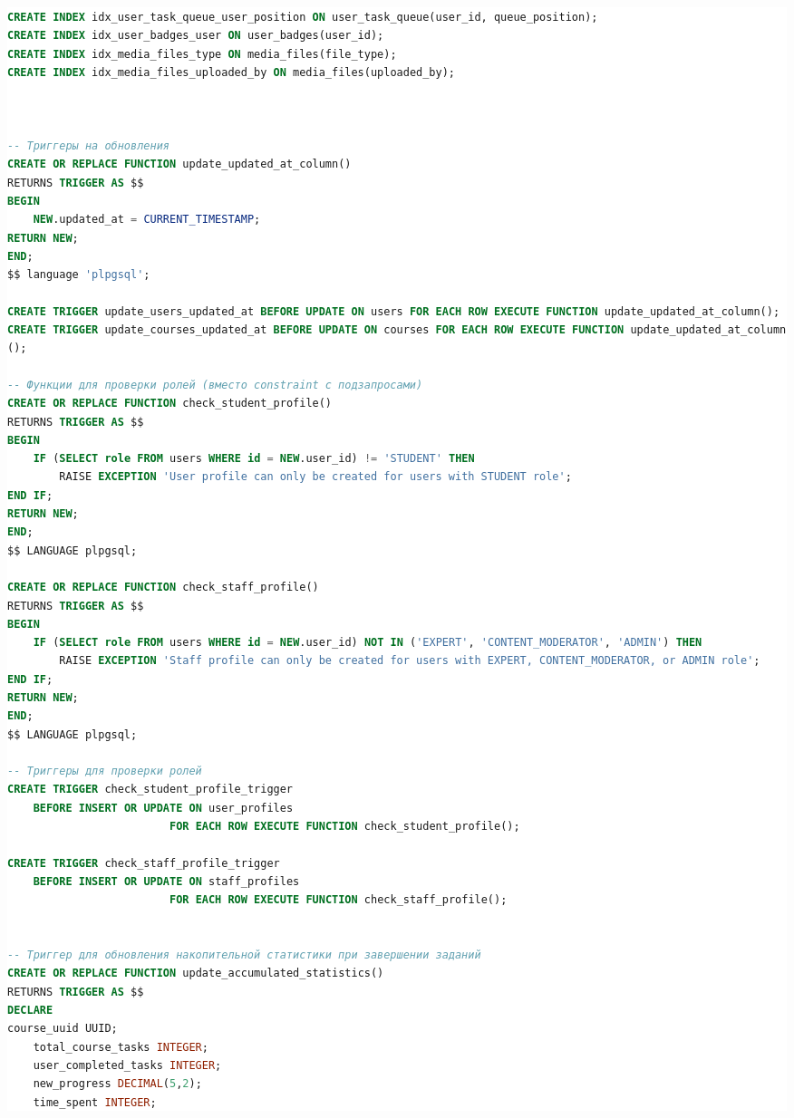 ```sql
CREATE INDEX idx_user_task_queue_user_position ON user_task_queue(user_id, queue_position);
CREATE INDEX idx_user_badges_user ON user_badges(user_id);
CREATE INDEX idx_media_files_type ON media_files(file_type);
CREATE INDEX idx_media_files_uploaded_by ON media_files(uploaded_by);



-- Триггеры на обновления
CREATE OR REPLACE FUNCTION update_updated_at_column()
RETURNS TRIGGER AS $$
BEGIN
    NEW.updated_at = CURRENT_TIMESTAMP;
RETURN NEW;
END;
$$ language 'plpgsql';

CREATE TRIGGER update_users_updated_at BEFORE UPDATE ON users FOR EACH ROW EXECUTE FUNCTION update_updated_at_column();
CREATE TRIGGER update_courses_updated_at BEFORE UPDATE ON courses FOR EACH ROW EXECUTE FUNCTION update_updated_at_column();

-- Функции для проверки ролей (вместо constraint с подзапросами)
CREATE OR REPLACE FUNCTION check_student_profile()
RETURNS TRIGGER AS $$
BEGIN
    IF (SELECT role FROM users WHERE id = NEW.user_id) != 'STUDENT' THEN
        RAISE EXCEPTION 'User profile can only be created for users with STUDENT role';
END IF;
RETURN NEW;
END;
$$ LANGUAGE plpgsql;

CREATE OR REPLACE FUNCTION check_staff_profile()
RETURNS TRIGGER AS $$
BEGIN
    IF (SELECT role FROM users WHERE id = NEW.user_id) NOT IN ('EXPERT', 'CONTENT_MODERATOR', 'ADMIN') THEN
        RAISE EXCEPTION 'Staff profile can only be created for users with EXPERT, CONTENT_MODERATOR, or ADMIN role';
END IF;
RETURN NEW;
END;
$$ LANGUAGE plpgsql;

-- Триггеры для проверки ролей
CREATE TRIGGER check_student_profile_trigger
    BEFORE INSERT OR UPDATE ON user_profiles
                         FOR EACH ROW EXECUTE FUNCTION check_student_profile();

CREATE TRIGGER check_staff_profile_trigger
    BEFORE INSERT OR UPDATE ON staff_profiles
                         FOR EACH ROW EXECUTE FUNCTION check_staff_profile();


-- Триггер для обновления накопительной статистики при завершении заданий
CREATE OR REPLACE FUNCTION update_accumulated_statistics()
RETURNS TRIGGER AS $$
DECLARE
course_uuid UUID;
    total_course_tasks INTEGER;
    user_completed_tasks INTEGER;
    new_progress DECIMAL(5,2);
    time_spent INTEGER;
```